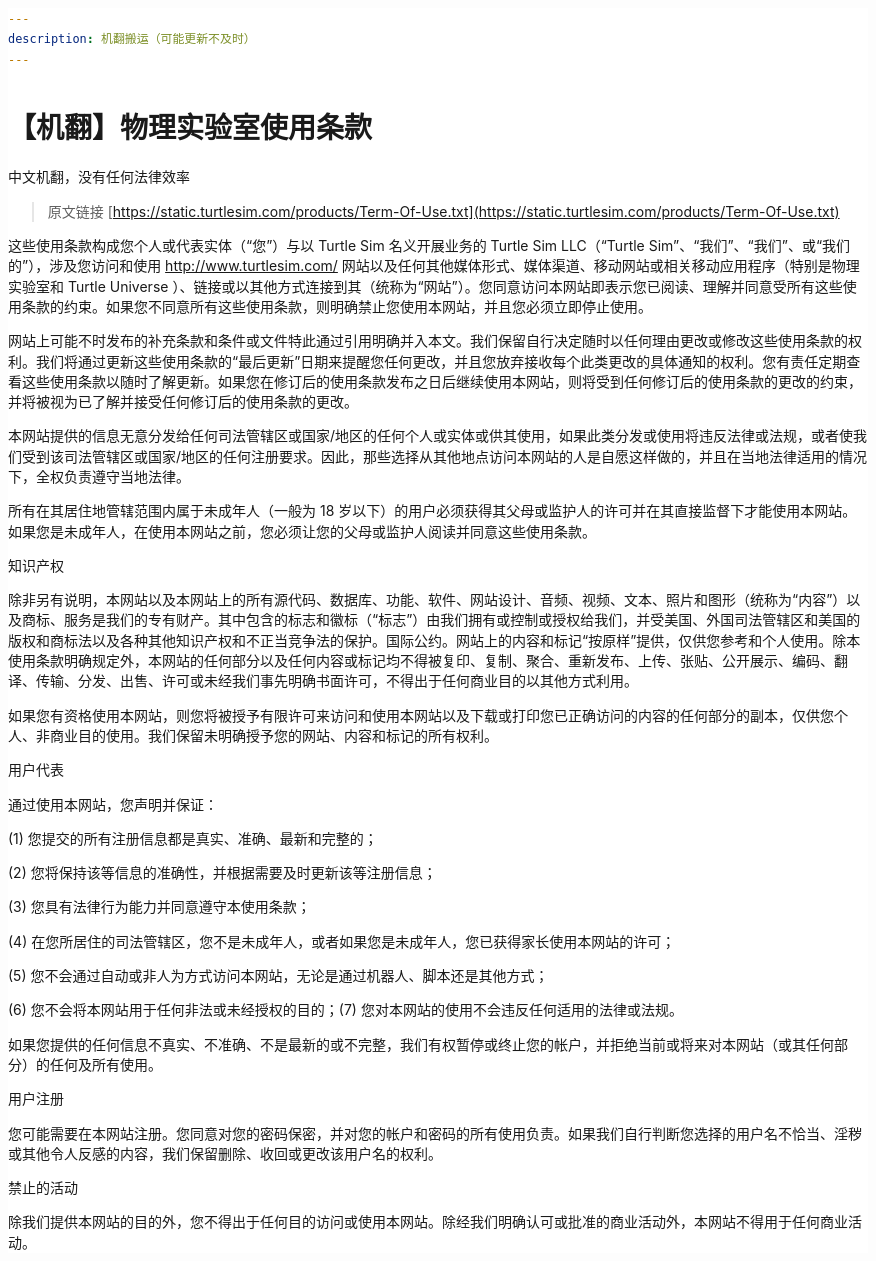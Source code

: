 ```yaml
---
description: 机翻搬运（可能更新不及时）
---
```


# 【机翻】物理实验室使用条款

中文机翻，没有任何法律效率

> 原文链接 [https://static.turtlesim.com/products/Term-Of-Use.txt](https://static.turtlesim.com/products/Term-Of-Use.txt)

这些使用条款构成您个人或代表实体（“您”）与以 Turtle Sim 名义开展业务的 Turtle Sim LLC（“Turtle Sim”、“我们”、“我们”、或“我们的”），涉及您访问和使用 http://www.turtlesim.com/ 网站以及任何其他媒体形式、媒体渠道、移动网站或相关移动应用程序（特别是物理实验室和 Turtle Universe ）、链接或以其他方式连接到其（统称为“网站”）。您同意访问本网站即表示您已阅读、理解并同意受所有这些使用条款的约束。如果您不同意所有这些使用条款，则明确禁止您使用本网站，并且您必须立即停止使用。

网站上可能不时发布的补充条款和条件或文件特此通过引用明确并入本文。我们保留自行决定随时以任何理由更改或修改这些使用条款的权利。我们将通过更新这些使用条款的“最后更新”日期来提醒您任何更改，并且您放弃接收每个此类更改的具体通知的权利。您有责任定期查看这些使用条款以随时了解更新。如果您在修订后的使用条款发布之日后继续使用本网站，则将受到任何修订后的使用条款的更改的约束，并将被视为已了解并接受任何修订后的使用条款的更改。

本网站提供的信息无意分发给任何司法管辖区或国家/地区的任何个人或实体或供其使用，如果此类分发或使用将违反法律或法规，或者使我们受到该司法管辖区或国家/地区的任何注册要求。因此，那些选择从其他地点访问本网站的人是自愿这样做的，并且在当地法律适用的情况下，全权负责遵守当地法律。

所有在其居住地管辖范围内属于未成年人（一般为 18 岁以下）的用户必须获得其父母或监护人的许可并在其直接监督下才能使用本网站。如果您是未成年人，在使用本网站之前，您必须让您的父母或监护人阅读并同意这些使用条款。

知识产权

除非另有说明，本网站以及本网站上的所有源代码、数据库、功能、软件、网站设计、音频、视频、文本、照片和图形（统称为“内容”）以及商标、服务是我们的专有财产。其中包含的标志和徽标（“标志”）由我们拥有或控制或授权给我们，并受美国、外国司法管辖区和美国的版权和商标法以及各种其他知识产权和不正当竞争法的保护。国际公约。网站上的内容和标记“按原样”提供，仅供您参考和个人使用。除本使用条款明确规定外，本网站的任何部分以及任何内容或标记均不得被复印、复制、聚合、重新发布、上传、张贴、公开展示、编码、翻译、传输、分发、出售、许可或未经我们事先明确书面许可，不得出于任何商业目的以其他方式利用。

如果您有资格使用本网站，则您将被授予有限许可来访问和使用本网站以及下载或打印您已正确访问的内容的任何部分的副本，仅供您个人、非商业目的使用。我们保留未明确授予您的网站、内容和标记的所有权利。

用户代表

通过使用本网站，您声明并保证：

&#x20;(1) 您提交的所有注册信息都是真实、准确、最新和完整的；

(2) 您将保持该等信息的准确性，并根据需要及时更新该等注册信息；

(3) 您具有法律行为能力并同意遵守本使用条款；

(4) 在您所居住的司法管辖区，您不是未成年人，或者如果您是未成年人，您已获得家长使用本网站的许可；

(5) 您不会通过自动或非人为方式访问本网站，无论是通过机器人、脚本还是其他方式；

(6) 您不会将本网站用于任何非法或未经授权的目的；(7) 您对本网站的使用不会违反任何适用的法律或法规。

如果您提供的任何信息不真实、不准确、不是最新的或不完整，我们有权暂停或终止您的帐户，并拒绝当前或将来对本网站（或其任何部分）的任何及所有使用。

用户注册

您可能需要在本网站注册。您同意对您的密码保密，并对您的帐户和密码的所有使用负责。如果我们自行判断您选择的用户名不恰当、淫秽或其他令人反感的内容，我们保留删除、收回或更改该用户名的权利。

禁止的活动

除我们提供本网站的目的外，您不得出于任何目的访问或使用本网站。除经我们明确认可或批准的商业活动外，本网站不得用于任何商业活动。
